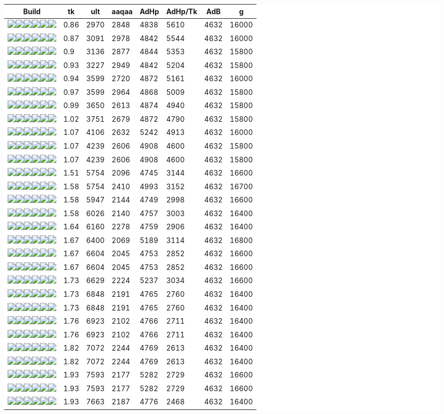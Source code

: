


Build | tk | ult | aaqaa | AdHp | AdHp/Tk | AdB | g
-|-|-|-|-|-|-|-
![](/item/6672.png)![](/item/3124.png)![](/item/3153.png)![](/item/3115.png)![](/item/3036.png)![](/item/1001.png)|0.86|2970|2848|4838|5610|4632|16000
![](/item/6672.png)![](/item/3124.png)![](/item/3153.png)![](/item/3091.png)![](/item/3036.png)![](/item/1001.png)|0.87|3091|2978|4842|5544|4632|16000
![](/item/6672.png)![](/item/3124.png)![](/item/3036.png)![](/item/3087.png)![](/item/3153.png)![](/item/1001.png)|0.9|3136|2877|4844|5353|4632|15800
![](/item/6672.png)![](/item/3124.png)![](/item/3095.png)![](/item/3036.png)![](/item/3153.png)![](/item/1001.png)|0.93|3227|2949|4842|5204|4632|15800
![](/item/6676.png)![](/item/3091.png)![](/item/3036.png)![](/item/3153.png)![](/item/3124.png)![](/item/1001.png)|0.94|3599|2720|4872|5161|4632|16000
![](/item/6672.png)![](/item/3124.png)![](/item/3036.png)![](/item/6676.png)![](/item/3153.png)![](/item/1001.png)|0.97|3599|2964|4868|5009|4632|15800
![](/item/6676.png)![](/item/3087.png)![](/item/3036.png)![](/item/3153.png)![](/item/3124.png)![](/item/1001.png)|0.99|3650|2613|4874|4940|4632|15800
![](/item/6676.png)![](/item/3095.png)![](/item/3036.png)![](/item/3153.png)![](/item/3124.png)![](/item/1001.png)|1.02|3751|2679|4872|4790|4632|15800
![](/item/6676.png)![](/item/3072.png)![](/item/3036.png)![](/item/3153.png)![](/item/3124.png)![](/item/1001.png)|1.07|4106|2632|5242|4913|4632|16000
![](/item/6676.png)![](/item/3153.png)![](/item/3036.png)![](/item/6693.png)![](/item/3124.png)![](/item/1001.png)|1.07|4239|2606|4908|4600|4632|15800
![](/item/6676.png)![](/item/3153.png)![](/item/3036.png)![](/item/6696.png)![](/item/3124.png)![](/item/1001.png)|1.07|4239|2606|4908|4600|4632|15800
![](/item/6676.png)![](/item/3142.png)![](/item/3036.png)![](/item/3091.png)![](/item/6672.png)![](/item/1038.png)|1.51|5754|2096|4745|3144|4632|16600
![](/item/6672.png)![](/item/3142.png)![](/item/6676.png)![](/item/3036.png)![](/item/3153.png)![](/item/1038.png)|1.58|5754|2410|4993|3152|4632|16700
![](/item/6676.png)![](/item/3142.png)![](/item/3036.png)![](/item/3091.png)![](/item/3095.png)![](/item/1038.png)|1.58|5947|2144|4749|2998|4632|16600
![](/item/6672.png)![](/item/3142.png)![](/item/6676.png)![](/item/3036.png)![](/item/3087.png)![](/item/1038.png)|1.58|6026|2140|4757|3003|4632|16400
![](/item/6672.png)![](/item/3142.png)![](/item/6676.png)![](/item/3036.png)![](/item/3095.png)![](/item/1038.png)|1.64|6160|2278|4759|2906|4632|16400
![](/item/6676.png)![](/item/3142.png)![](/item/3036.png)![](/item/3091.png)![](/item/3072.png)![](/item/1038.png)|1.67|6400|2069|5189|3114|4632|16800
![](/item/6676.png)![](/item/3142.png)![](/item/3036.png)![](/item/3091.png)![](/item/6693.png)![](/item/1038.png)|1.67|6604|2045|4753|2852|4632|16600
![](/item/6676.png)![](/item/3142.png)![](/item/3036.png)![](/item/3091.png)![](/item/6696.png)![](/item/1038.png)|1.67|6604|2045|4753|2852|4632|16600
![](/item/6672.png)![](/item/3142.png)![](/item/6676.png)![](/item/3036.png)![](/item/3072.png)![](/item/1038.png)|1.73|6629|2224|5237|3034|4632|16600
![](/item/6672.png)![](/item/3142.png)![](/item/6676.png)![](/item/3036.png)![](/item/6693.png)![](/item/1038.png)|1.73|6848|2191|4765|2760|4632|16400
![](/item/6672.png)![](/item/3142.png)![](/item/6676.png)![](/item/3036.png)![](/item/6696.png)![](/item/1038.png)|1.73|6848|2191|4765|2760|4632|16400
![](/item/6676.png)![](/item/3142.png)![](/item/3036.png)![](/item/3087.png)![](/item/6693.png)![](/item/1038.png)|1.76|6923|2102|4766|2711|4632|16400
![](/item/6676.png)![](/item/3142.png)![](/item/3036.png)![](/item/3087.png)![](/item/6696.png)![](/item/1038.png)|1.76|6923|2102|4766|2711|4632|16400
![](/item/6676.png)![](/item/3142.png)![](/item/3036.png)![](/item/3095.png)![](/item/6693.png)![](/item/1038.png)|1.82|7072|2244|4769|2613|4632|16400
![](/item/6676.png)![](/item/3142.png)![](/item/3036.png)![](/item/3095.png)![](/item/6696.png)![](/item/1038.png)|1.82|7072|2244|4769|2613|4632|16400
![](/item/6676.png)![](/item/3142.png)![](/item/3036.png)![](/item/3072.png)![](/item/6693.png)![](/item/1038.png)|1.93|7593|2177|5282|2729|4632|16600
![](/item/6676.png)![](/item/3142.png)![](/item/3036.png)![](/item/3072.png)![](/item/6696.png)![](/item/1038.png)|1.93|7593|2177|5282|2729|4632|16600
![](/item/3142.png)![](/item/3036.png)![](/item/6693.png)![](/item/6676.png)![](/item/6696.png)![](/item/1038.png)|1.93|7663|2187|4776|2468|4632|16400
